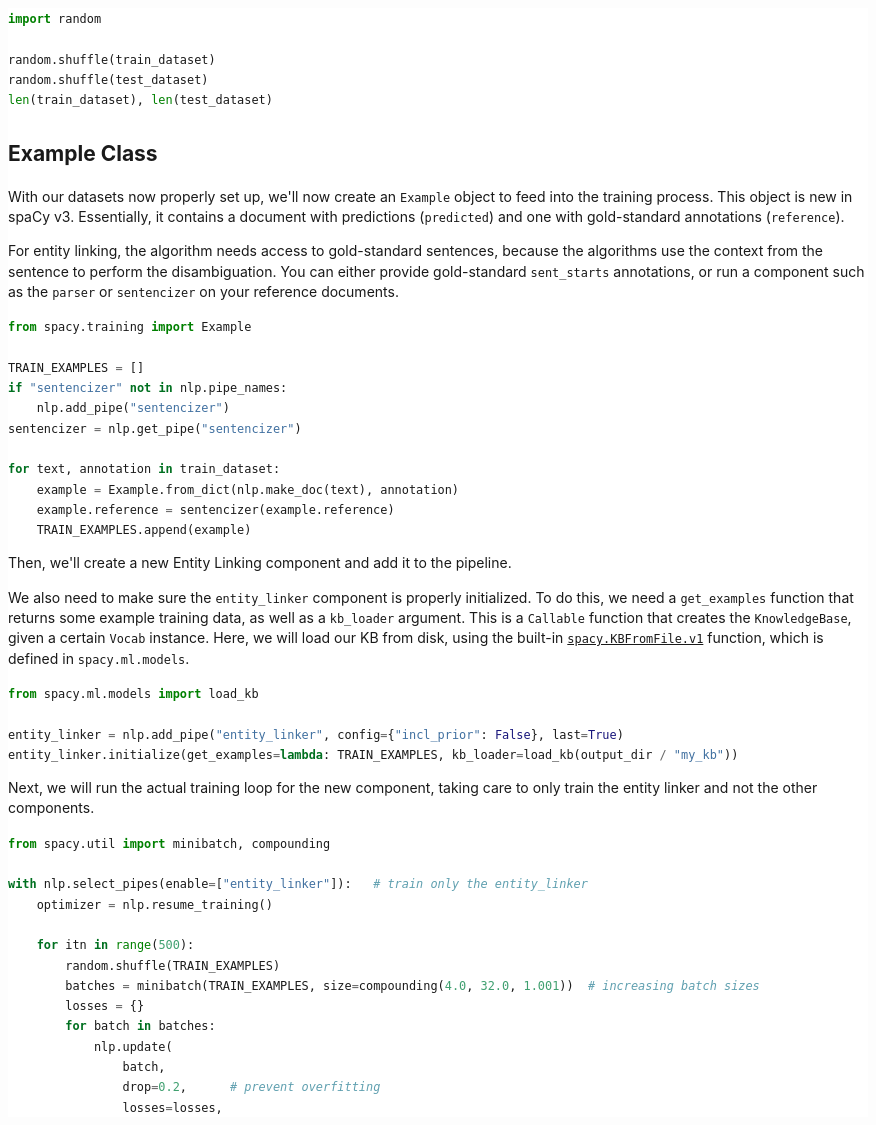 ```python
import random

random.shuffle(train_dataset)
random.shuffle(test_dataset)
len(train_dataset), len(test_dataset)
```

## Example Class

With our datasets now properly set up, we'll now create an `Example` object to feed into the training process. This object is new in spaCy v3. Essentially, it contains a document with predictions (`predicted`) and one with gold-standard annotations (`reference`). 

For entity linking, the algorithm needs access to gold-standard sentences, because the algorithms use the context from the sentence to perform the disambiguation. You can either provide gold-standard `sent_starts` annotations, or run a component such as the `parser` or `sentencizer` on your reference documents.

```python
from spacy.training import Example

TRAIN_EXAMPLES = []
if "sentencizer" not in nlp.pipe_names:
    nlp.add_pipe("sentencizer")
sentencizer = nlp.get_pipe("sentencizer")

for text, annotation in train_dataset:
    example = Example.from_dict(nlp.make_doc(text), annotation)
    example.reference = sentencizer(example.reference)
    TRAIN_EXAMPLES.append(example) 
```

Then, we'll create a new Entity Linking component and add it to the pipeline. 

We also need to make sure the `entity_linker` component is properly initialized. To do this, we need a `get_examples` function that returns some example training data, as well as a `kb_loader` argument. This is a `Callable` function that creates the `KnowledgeBase`, given a certain `Vocab` instance. Here, we will load our KB from disk, using the built-in [`spacy.KBFromFile.v1`](https://spacy.io/api/architectures#KBFromFile) function, which is defined in `spacy.ml.models`. 

```python
from spacy.ml.models import load_kb

entity_linker = nlp.add_pipe("entity_linker", config={"incl_prior": False}, last=True)
entity_linker.initialize(get_examples=lambda: TRAIN_EXAMPLES, kb_loader=load_kb(output_dir / "my_kb"))
```

Next, we will run the actual training loop for the new component, taking care to only train the entity linker and not the other components. 

```python
from spacy.util import minibatch, compounding

with nlp.select_pipes(enable=["entity_linker"]):   # train only the entity_linker
    optimizer = nlp.resume_training()
    
    for itn in range(500):  
        random.shuffle(TRAIN_EXAMPLES)
        batches = minibatch(TRAIN_EXAMPLES, size=compounding(4.0, 32.0, 1.001))  # increasing batch sizes
        losses = {}
        for batch in batches:
            nlp.update(
                batch,   
                drop=0.2,      # prevent overfitting
                losses=losses,
```